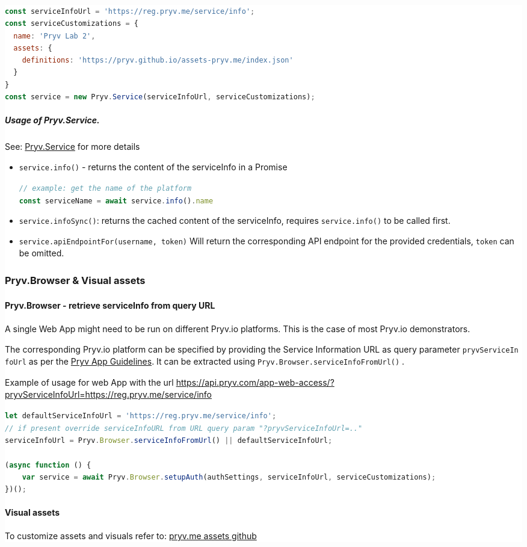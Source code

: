 ```javascript
const serviceInfoUrl = 'https://reg.pryv.me/service/info';
const serviceCustomizations = {
  name: 'Pryv Lab 2', 
  assets: {
    definitions: 'https://pryv.github.io/assets-pryv.me/index.json'
  }
}
const service = new Pryv.Service(serviceInfoUrl, serviceCustomizations);
```

##### Usage of Pryv.Service.

See: [Pryv.Service](https://pryv.github.io/js-lib/docs/Pryv.Service.html) for more details

- `service.info()` - returns the content of the serviceInfo in a Promise 

  ```javascript
  // example: get the name of the platform
  const serviceName = await service.info().name
  ```

- `service.infoSync()`: returns the cached content of the serviceInfo, requires `service.info()` to be called first.

- `service.apiEndpointFor(username, token)` Will return the corresponding API endpoint for the provided credentials, `token` can be omitted.

### Pryv.Browser & Visual assets

#### Pryv.Browser - retrieve serviceInfo from query URL

A single Web App might need to be run on different Pryv.io platforms. This is the case of most Pryv.io demonstrators.  

The corresponding Pryv.io platform can be specified by providing the Service Information URL as query parameter `pryvServiceInfoUrl` as per the [Pryv App Guidelines](https://api.pryv.com/guides/app-guidelines/). It can be extracted using `Pryv.Browser.serviceInfoFromUrl()` .

Example of usage for web App with the url https://api.pryv.com/app-web-access/?pryvServiceInfoUrl=https://reg.pryv.me/service/info

```javascript
let defaultServiceInfoUrl = 'https://reg.pryv.me/service/info';
// if present override serviceInfoURL from URL query param "?pryvServiceInfoUrl=.." 
serviceInfoUrl = Pryv.Browser.serviceInfoFromUrl() || defaultServiceInfoUrl;

(async function () {
	var service = await Pryv.Browser.setupAuth(authSettings, serviceInfoUrl, serviceCustomizations);
})();
```

#### Visual assets

To customize assets and visuals refer to: [pryv.me assets github](https://github.com/pryv/assets-pryv.me)
